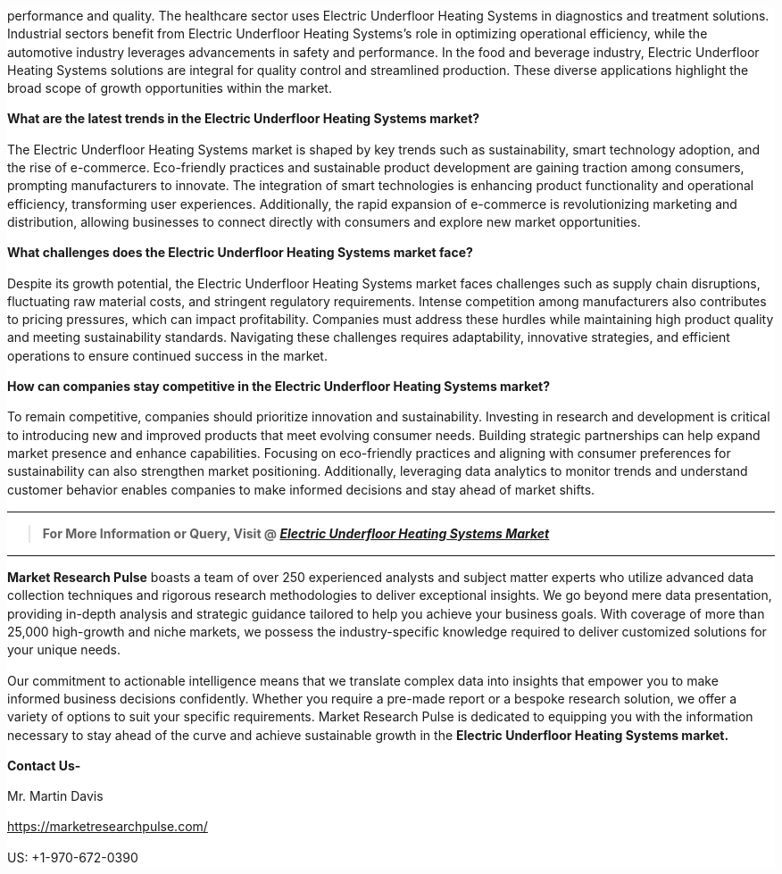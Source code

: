 performance and quality. The healthcare sector uses Electric Underfloor Heating Systems in diagnostics and treatment solutions. Industrial sectors benefit from Electric Underfloor Heating Systems&rsquo;s role in optimizing operational efficiency, while the automotive industry leverages advancements in safety and performance. In the food and beverage industry, Electric Underfloor Heating Systems solutions are integral for quality control and streamlined production. These diverse applications highlight the broad scope of growth opportunities within the market.</p><p><strong>What are the latest trends in the Electric Underfloor Heating Systems market?</strong></p><p>The Electric Underfloor Heating Systems market is shaped by key trends such as sustainability, smart technology adoption, and the rise of e-commerce. Eco-friendly practices and sustainable product development are gaining traction among consumers, prompting manufacturers to innovate. The integration of smart technologies is enhancing product functionality and operational efficiency, transforming user experiences. Additionally, the rapid expansion of e-commerce is revolutionizing marketing and distribution, allowing businesses to connect directly with consumers and explore new market opportunities.</p><p><strong>What challenges does the Electric Underfloor Heating Systems market face?</strong></p><p>Despite its growth potential, the Electric Underfloor Heating Systems market faces challenges such as supply chain disruptions, fluctuating raw material costs, and stringent regulatory requirements. Intense competition among manufacturers also contributes to pricing pressures, which can impact profitability. Companies must address these hurdles while maintaining high product quality and meeting sustainability standards. Navigating these challenges requires adaptability, innovative strategies, and efficient operations to ensure continued success in the market.</p><p><strong>How can companies stay competitive in the Electric Underfloor Heating Systems market?</strong></p><p>To remain competitive, companies should prioritize innovation and sustainability. Investing in research and development is critical to introducing new and improved products that meet evolving consumer needs. Building strategic partnerships can help expand market presence and enhance capabilities. Focusing on eco-friendly practices and aligning with consumer preferences for sustainability can also strengthen market positioning. Additionally, leveraging data analytics to monitor trends and understand customer behavior enables companies to make informed decisions and stay ahead of market shifts.</p><hr /><blockquote><p><strong>For More Information or Query, Visit @&nbsp;<em><a href="https://marketresearchpulse.com/report/68685/electric-underfloor-heating-systems-market?utm_source=Linkedin&utm_medium=023">Electric Underfloor Heating Systems Market</a></em></strong></p></blockquote><hr /><p><strong>Market Research Pulse</strong> boasts a team of over 250 experienced analysts and subject matter experts who utilize advanced data collection techniques and rigorous research methodologies to deliver exceptional insights. We go beyond mere data presentation, providing in-depth analysis and strategic guidance tailored to help you achieve your business goals. With coverage of more than 25,000 high-growth and niche markets, we possess the industry-specific knowledge required to deliver customized solutions for your unique needs.</p><p>Our commitment to actionable intelligence means that we translate complex data into insights that empower you to make informed business decisions confidently. Whether you require a pre-made report or a bespoke research solution, we offer a variety of options to suit your specific requirements. Market Research Pulse is dedicated to equipping you with the information necessary to stay ahead of the curve and achieve sustainable growth in the <strong>Electric Underfloor Heating Systems market.</strong></p><p><strong>Contact Us-</strong></p><p>Mr. Martin Davis</p><p>https://marketresearchpulse.com/</p><p>US: +1-970-672-0390</p>